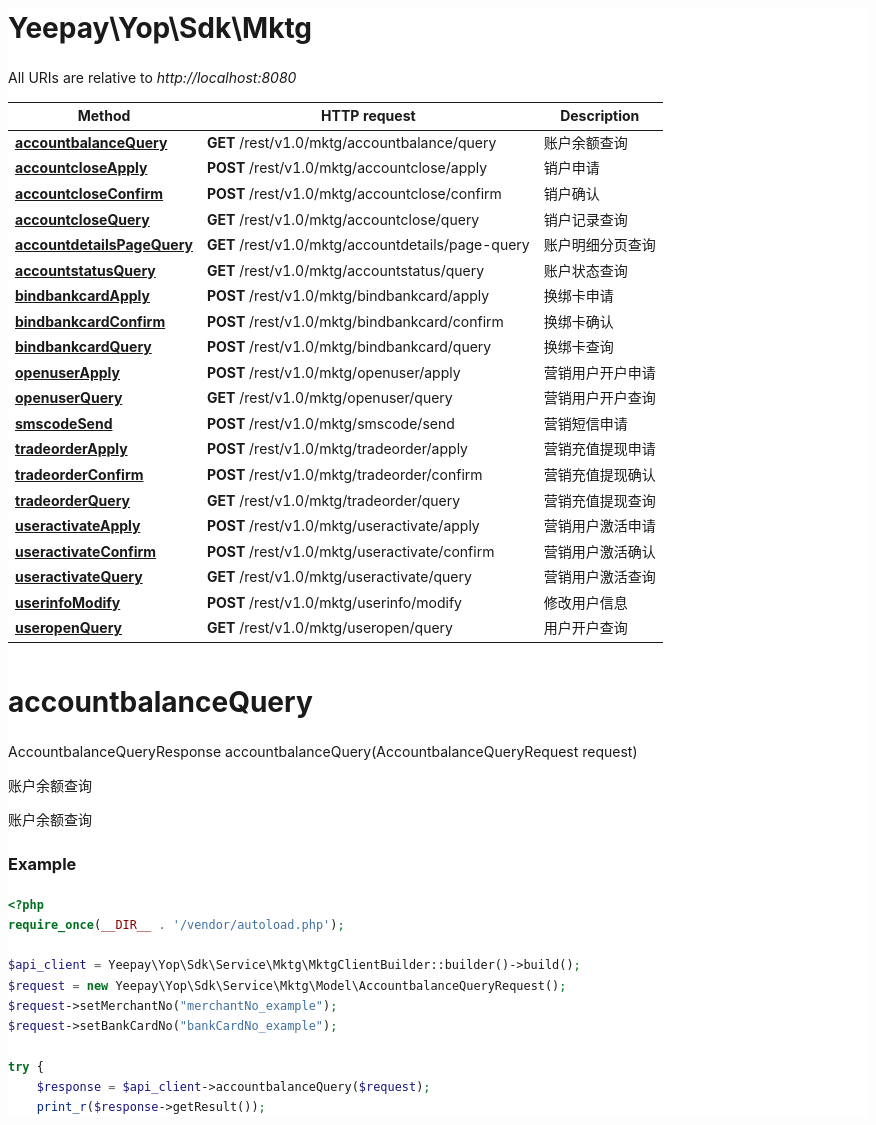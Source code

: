 # Yeepay\Yop\Sdk\Mktg

All URIs are relative to *http://localhost:8080*

Method | HTTP request | Description
------------- | ------------- | -------------
[**accountbalanceQuery**](Mktg.md#accountbalanceQuery) | **GET** /rest/v1.0/mktg/accountbalance/query | 账户余额查询
[**accountcloseApply**](Mktg.md#accountcloseApply) | **POST** /rest/v1.0/mktg/accountclose/apply | 销户申请
[**accountcloseConfirm**](Mktg.md#accountcloseConfirm) | **POST** /rest/v1.0/mktg/accountclose/confirm | 销户确认
[**accountcloseQuery**](Mktg.md#accountcloseQuery) | **GET** /rest/v1.0/mktg/accountclose/query | 销户记录查询
[**accountdetailsPageQuery**](Mktg.md#accountdetailsPageQuery) | **GET** /rest/v1.0/mktg/accountdetails/page-query | 账户明细分页查询
[**accountstatusQuery**](Mktg.md#accountstatusQuery) | **GET** /rest/v1.0/mktg/accountstatus/query | 账户状态查询
[**bindbankcardApply**](Mktg.md#bindbankcardApply) | **POST** /rest/v1.0/mktg/bindbankcard/apply | 换绑卡申请
[**bindbankcardConfirm**](Mktg.md#bindbankcardConfirm) | **POST** /rest/v1.0/mktg/bindbankcard/confirm | 换绑卡确认
[**bindbankcardQuery**](Mktg.md#bindbankcardQuery) | **POST** /rest/v1.0/mktg/bindbankcard/query | 换绑卡查询
[**openuserApply**](Mktg.md#openuserApply) | **POST** /rest/v1.0/mktg/openuser/apply | 营销用户开户申请
[**openuserQuery**](Mktg.md#openuserQuery) | **GET** /rest/v1.0/mktg/openuser/query | 营销用户开户查询
[**smscodeSend**](Mktg.md#smscodeSend) | **POST** /rest/v1.0/mktg/smscode/send | 营销短信申请
[**tradeorderApply**](Mktg.md#tradeorderApply) | **POST** /rest/v1.0/mktg/tradeorder/apply | 营销充值提现申请
[**tradeorderConfirm**](Mktg.md#tradeorderConfirm) | **POST** /rest/v1.0/mktg/tradeorder/confirm | 营销充值提现确认
[**tradeorderQuery**](Mktg.md#tradeorderQuery) | **GET** /rest/v1.0/mktg/tradeorder/query | 营销充值提现查询
[**useractivateApply**](Mktg.md#useractivateApply) | **POST** /rest/v1.0/mktg/useractivate/apply | 营销用户激活申请
[**useractivateConfirm**](Mktg.md#useractivateConfirm) | **POST** /rest/v1.0/mktg/useractivate/confirm | 营销用户激活确认
[**useractivateQuery**](Mktg.md#useractivateQuery) | **GET** /rest/v1.0/mktg/useractivate/query | 营销用户激活查询
[**userinfoModify**](Mktg.md#userinfoModify) | **POST** /rest/v1.0/mktg/userinfo/modify | 修改用户信息
[**useropenQuery**](Mktg.md#useropenQuery) | **GET** /rest/v1.0/mktg/useropen/query | 用户开户查询


# **accountbalanceQuery**
AccountbalanceQueryResponse accountbalanceQuery(AccountbalanceQueryRequest request)

账户余额查询

账户余额查询

### Example
```php
<?php
require_once(__DIR__ . '/vendor/autoload.php');

$api_client = Yeepay\Yop\Sdk\Service\Mktg\MktgClientBuilder::builder()->build();
$request = new Yeepay\Yop\Sdk\Service\Mktg\Model\AccountbalanceQueryRequest();
$request->setMerchantNo("merchantNo_example");
$request->setBankCardNo("bankCardNo_example");

try {
    $response = $api_client->accountbalanceQuery($request);
    print_r($response->getResult());
```
